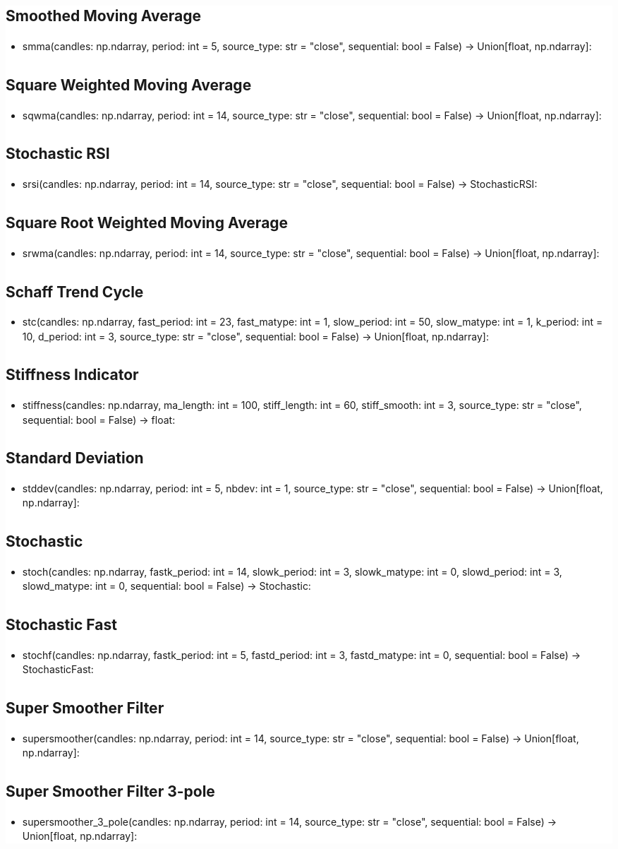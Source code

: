 ## Smoothed Moving Average
- smma(candles: np.ndarray, period: int = 5, source_type: str = "close", sequential: bool = False) -> Union[float, np.ndarray]:

## Square Weighted Moving Average
- sqwma(candles: np.ndarray, period: int = 14, source_type: str = "close", sequential: bool = False) -> Union[float, np.ndarray]:

## Stochastic RSI
- srsi(candles: np.ndarray, period: int = 14, source_type: str = "close", sequential: bool = False) -> StochasticRSI:

## Square Root Weighted Moving Average
- srwma(candles: np.ndarray, period: int = 14, source_type: str = "close", sequential: bool = False) -> Union[float, np.ndarray]:

## Schaff Trend Cycle
- stc(candles: np.ndarray, fast_period: int = 23, fast_matype: int = 1, slow_period: int = 50, slow_matype: int = 1, k_period: int = 10, d_period: int = 3, source_type: str = "close", sequential: bool = False) -> Union[float, np.ndarray]:

## Stiffness Indicator
- stiffness(candles: np.ndarray, ma_length: int = 100, stiff_length: int = 60, stiff_smooth: int = 3, source_type: str = "close", sequential: bool = False) -> float:

## Standard Deviation
- stddev(candles: np.ndarray, period: int = 5, nbdev: int = 1, source_type: str = "close", sequential: bool = False) -> Union[float, np.ndarray]:

## Stochastic
- stoch(candles: np.ndarray, fastk_period: int = 14, slowk_period: int = 3, slowk_matype: int = 0, slowd_period: int = 3, slowd_matype: int = 0, sequential: bool = False) -> Stochastic:

## Stochastic Fast
- stochf(candles: np.ndarray, fastk_period: int = 5, fastd_period: int = 3, fastd_matype: int = 0, sequential: bool = False) -> StochasticFast:

## Super Smoother Filter
- supersmoother(candles: np.ndarray, period: int = 14, source_type: str = "close", sequential: bool = False) -> Union[float, np.ndarray]:

## Super Smoother Filter 3-pole
- supersmoother_3_pole(candles: np.ndarray, period: int = 14, source_type: str = "close", sequential: bool = False) -> Union[float, np.ndarray]:
